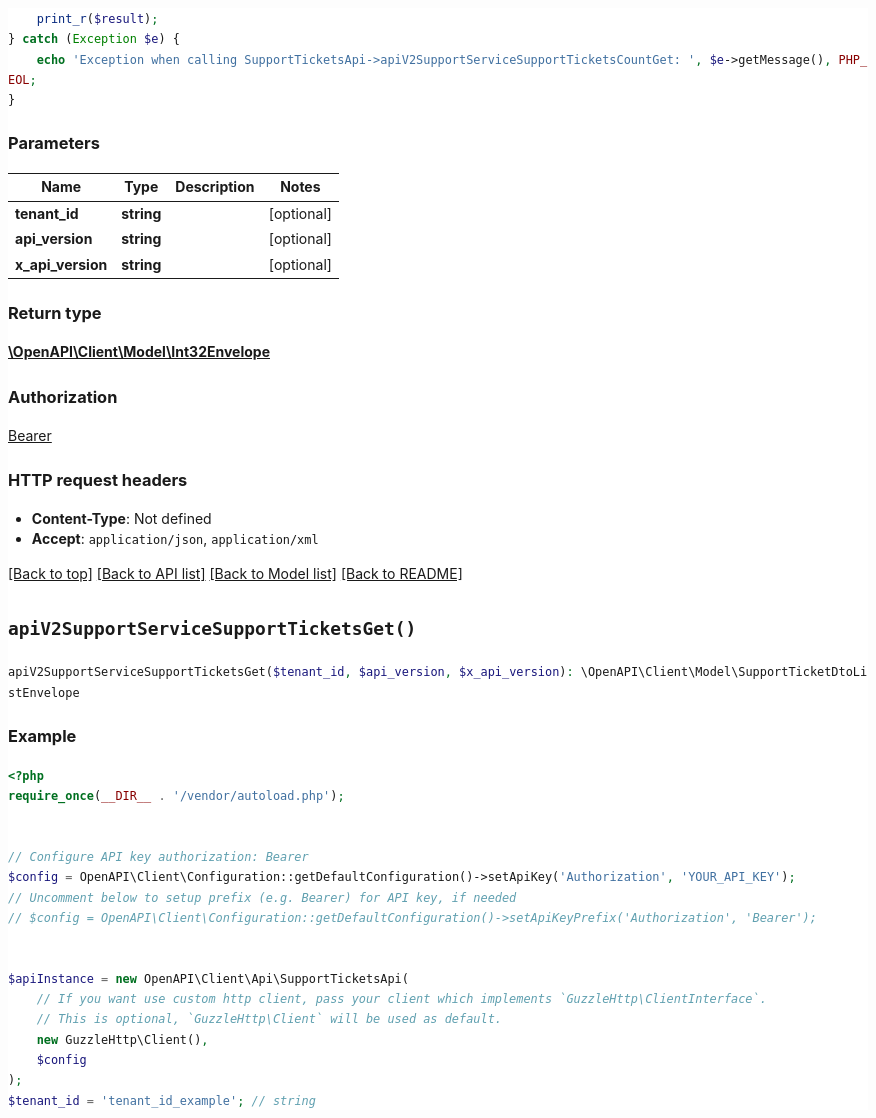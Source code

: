 ```php
    print_r($result);
} catch (Exception $e) {
    echo 'Exception when calling SupportTicketsApi->apiV2SupportServiceSupportTicketsCountGet: ', $e->getMessage(), PHP_EOL;
}
```

### Parameters

| Name | Type | Description  | Notes |
| ------------- | ------------- | ------------- | ------------- |
| **tenant_id** | **string**|  | [optional] |
| **api_version** | **string**|  | [optional] |
| **x_api_version** | **string**|  | [optional] |

### Return type

[**\OpenAPI\Client\Model\Int32Envelope**](../Model/Int32Envelope.md)

### Authorization

[Bearer](../../README.md#Bearer)

### HTTP request headers

- **Content-Type**: Not defined
- **Accept**: `application/json`, `application/xml`

[[Back to top]](#) [[Back to API list]](../../README.md#endpoints)
[[Back to Model list]](../../README.md#models)
[[Back to README]](../../README.md)

## `apiV2SupportServiceSupportTicketsGet()`

```php
apiV2SupportServiceSupportTicketsGet($tenant_id, $api_version, $x_api_version): \OpenAPI\Client\Model\SupportTicketDtoListEnvelope
```



### Example

```php
<?php
require_once(__DIR__ . '/vendor/autoload.php');


// Configure API key authorization: Bearer
$config = OpenAPI\Client\Configuration::getDefaultConfiguration()->setApiKey('Authorization', 'YOUR_API_KEY');
// Uncomment below to setup prefix (e.g. Bearer) for API key, if needed
// $config = OpenAPI\Client\Configuration::getDefaultConfiguration()->setApiKeyPrefix('Authorization', 'Bearer');


$apiInstance = new OpenAPI\Client\Api\SupportTicketsApi(
    // If you want use custom http client, pass your client which implements `GuzzleHttp\ClientInterface`.
    // This is optional, `GuzzleHttp\Client` will be used as default.
    new GuzzleHttp\Client(),
    $config
);
$tenant_id = 'tenant_id_example'; // string
```